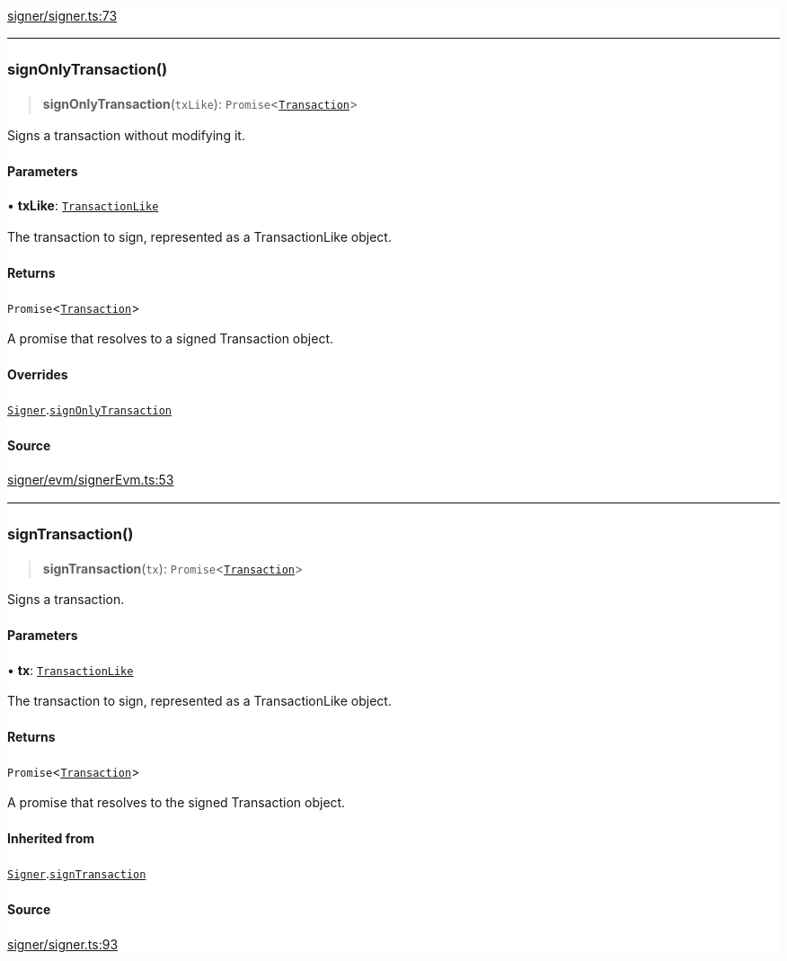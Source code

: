 [signer/signer.ts:73](https://github.com/SpectreMercury/ccc/blob/1b34760fdeb60ebebc0a7e641c12ef11dff1e7d0/packages/core/src/signer/signer.ts#L73)

***

### signOnlyTransaction()

> **signOnlyTransaction**(`txLike`): `Promise`\<[`Transaction`](ccc.Class.Transaction.md)\>

Signs a transaction without modifying it.

#### Parameters

• **txLike**: [`TransactionLike`](ccc.Type.TransactionLike.md)

The transaction to sign, represented as a TransactionLike object.

#### Returns

`Promise`\<[`Transaction`](ccc.Class.Transaction.md)\>

A promise that resolves to a signed Transaction object.

#### Overrides

[`Signer`](ccc.Class.Signer.md).[`signOnlyTransaction`](ccc.Class.Signer.md#signonlytransaction)

#### Source

[signer/evm/signerEvm.ts:53](https://github.com/SpectreMercury/ccc/blob/1b34760fdeb60ebebc0a7e641c12ef11dff1e7d0/packages/core/src/signer/evm/signerEvm.ts#L53)

***

### signTransaction()

> **signTransaction**(`tx`): `Promise`\<[`Transaction`](ccc.Class.Transaction.md)\>

Signs a transaction.

#### Parameters

• **tx**: [`TransactionLike`](ccc.Type.TransactionLike.md)

The transaction to sign, represented as a TransactionLike object.

#### Returns

`Promise`\<[`Transaction`](ccc.Class.Transaction.md)\>

A promise that resolves to the signed Transaction object.

#### Inherited from

[`Signer`](ccc.Class.Signer.md).[`signTransaction`](ccc.Class.Signer.md#signtransaction)

#### Source

[signer/signer.ts:93](https://github.com/SpectreMercury/ccc/blob/1b34760fdeb60ebebc0a7e641c12ef11dff1e7d0/packages/core/src/signer/signer.ts#L93)
